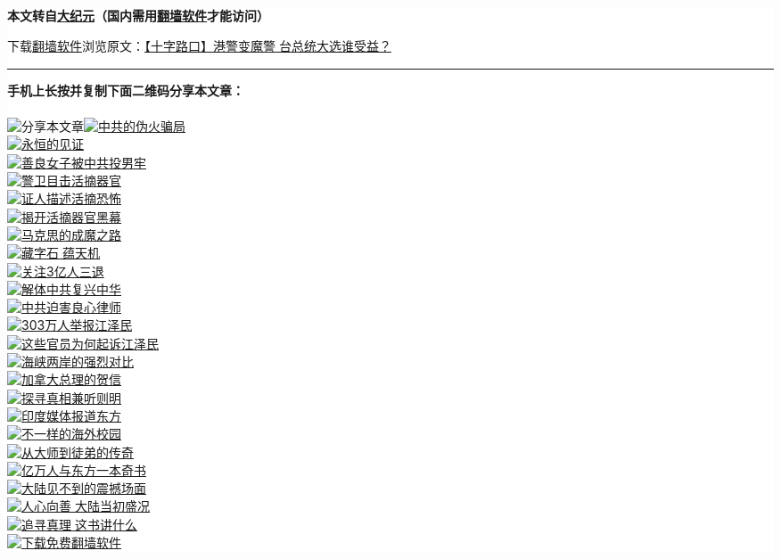 <strong>本文转自<a href="https://www.epochtimes.com">大纪元</a>（国内需用<a href="https://github.com/bannedbook/fanqiang/wiki">翻墙软件</a>才能访问）</strong><p>下载<a href="https://github.com/bannedbook/fanqiang/wiki">翻墙软件</a>浏览原文：<a href="https://www.epochtimes.com/gb/19/10/15/n11588676.htm">【十字路口】港警变魔警 台总统大选谁受益？</a></p><hr>

<strong>手机上长按并复制下面二维码分享本文章：</strong><br><br><img src="http://d1p1.ip.zn2.us/v.php?action=qrcode&url=/gb/19/10/15/n11588676.md%231" title="分享本文章"></td><td VALIGN=TOP><a href="/gb/16/1/21/n4622075.md?dfh#1" target="_blank"><img src="https://raw.githubusercontent.com/lsouru216/djy/master/gb/300/wei-f1.jpg" title="中共的伪火骗局"  alt="中共的伪火骗局"></a><br><a href="https://github.com/lsouru216/www/blob/master/README.md?dfh#9" target="_blank"><img src="https://raw.githubusercontent.com/lsouru216/djy/master/gb/300/yong-h.jpg" title="永恒的见证"  alt="永恒的见证"></a><br><a href="/gb/13/9/29/n3974789.md?dfh#1" target="_blank"><img src="https://raw.githubusercontent.com/lsouru216/djy/master/gb/300/shang-lnz.jpg" title="善良女子被中共投男牢"  alt="善良女子被中共投男牢"></a><br><a href="/gb/16/3/16/n4663449.md?dfh#1" target="_blank"><img src="https://raw.githubusercontent.com/lsouru216/djy/master/gb/300/huo-z3.jpg" title="警卫目击活摘器官"  alt="警卫目击活摘器官"></a><br><a href="/gb/16/8/7/n8177641.md?dfh#1" target="_blank"><img src="https://raw.githubusercontent.com/lsouru216/djy/master/gb/300/huo-z4.jpg" title="证人描述活摘恐怖"  alt="证人描述活摘恐怖"></a><br><a href="/gb/10/4/19/n2881569.md?dfh#1" target="_blank"><img src="https://raw.githubusercontent.com/lsouru216/djy/master/gb/300/huo-z1.jpg" title="揭开活摘器官黑幕"  alt="揭开活摘器官黑幕"></a><br><a href="/gb/10/11/7/n3077476.md?dfh#1" target="_blank"><img src="https://raw.githubusercontent.com/lsouru216/djy/master/gb/300/ma-ks.jpg" title="马克思的成魔之路"  alt="马克思的成魔之路"></a><br><a href="/gb/14/6/9/n4173977.md?dfh#1" target="_blank"><img src="https://raw.githubusercontent.com/lsouru216/djy/master/gb/300/chang-zs.jpg" title="藏字石 蕴天机"  alt="藏字石 蕴天机"></a><br><a href="/gb/18/5/10/n10381511.md?dfh#1" target="_blank"><img src="https://raw.githubusercontent.com/lsouru216/djy/master/gb/300/st1.jpg" title="关注3亿人三退"  alt="关注3亿人三退"></a><br><a href="/gb/18/3/21/n10237682.md?dfh#1" target="_blank"><img src="https://raw.githubusercontent.com/lsouru216/djy/master/gb/300/jie-t.jpg" title="解体中共复兴中华"  alt="解体中共复兴中华"></a><br><a href="/gb/9/2/9/n2422991.md?dfh#1" target="_blank"><img src="https://raw.githubusercontent.com/lsouru216/djy/master/gb/300/gao-zs.jpg" title="中共迫害良心律师"  alt="中共迫害良心律师"></a><br><a href="/gb/18/12/9/n10900044.md?dfh#1" target="_blank"><img src="https://raw.githubusercontent.com/lsouru216/djy/master/gb/300/sj1.jpg" title="303万人举报江泽民"  alt="303万人举报江泽民"></a><br><a href="/gb/18/8/28/n10672014.md?dfh#1" target="_blank"><img src="https://raw.githubusercontent.com/lsouru216/djy/master/gb/300/sj2.jpg" title="这些官员为何起诉江泽民"  alt="这些官员为何起诉江泽民"></a><br><a href="/gb/8/12/18/n2367165.md?dfh#1" target="_blank"><img src="https://raw.githubusercontent.com/lsouru216/djy/master/gb/300/liangan.jpg" title="海峡两岸的强烈对比"  alt="海峡两岸的强烈对比"></a><br><a href="/gb/15/12/10/n4593139.md?dfh#1" target="_blank"><img src="https://raw.githubusercontent.com/lsouru216/djy/master/gb/300/jia-ndzl.jpg" title="加拿大总理的贺信"  alt="加拿大总理的贺信"></a><br><a href="/gb/11/6/17/n3289382.md?dfh#1" target="_blank"><img src="https://raw.githubusercontent.com/lsouru216/djy/master/gb/300/xiao-wd.jpg" title="探寻真相兼听则明"  alt="探寻真相兼听则明"></a><br><a href="/gb/18/10/27/n10812623.md?dfh#1" target="_blank"><img src="https://raw.githubusercontent.com/lsouru216/djy/master/gb/300/yindu.jpg" title="印度媒体报道东方"  alt="印度媒体报道东方"></a><br><a href="/gb/18/6/9/n10469652.md?dfh#1" target="_blank"><img src="https://raw.githubusercontent.com/lsouru216/djy/master/gb/300/xie-j.jpg" title="不一样的海外校园"  alt="不一样的海外校园"></a><br><a href="/gb/7/4/5/n1669415.md?dfh#1" target="_blank"><img src="https://raw.githubusercontent.com/lsouru216/djy/master/gb/300/li-up.jpg" title="从大师到徒弟的传奇"  alt="从大师到徒弟的传奇"></a><br><a href="/gb/17/5/26/n9191512.md?dfh#1" target="_blank"><img src="https://raw.githubusercontent.com/lsouru216/djy/master/gb/300/zfl2.jpg" title="亿万人与东方一本奇书"  alt="亿万人与东方一本奇书"></a><br><a href="/gb/13/11/27/n4020290.md?dfh#1" target="_blank"><img src="https://raw.githubusercontent.com/lsouru216/djy/master/gb/300/zhen-h.jpg" title="大陆见不到的震撼场面"  alt="大陆见不到的震撼场面"></a><br><a href="/gb/15/7/17/n4482910.md?dfh#1" target="_blank"><img src="https://raw.githubusercontent.com/lsouru216/djy/master/gb/300/dalu-sk.jpg" title="人心向善 大陆当初盛况"  alt="人心向善 大陆当初盛况"></a><br><a href="/gb/19/1/5/n10955468.md?dfh#1" target="_blank"><img src="https://raw.githubusercontent.com/lsouru216/djy/master/gb/300/zfl1.jpg" title="追寻真理 这书讲什么"  alt="追寻真理 这书讲什么"></a><br><a href="https://github.com/bannedbook/fanqiang/wiki" target="_blank"><img src="https://raw.githubusercontent.com/lsouru216/djy/master/gb/300/fq1.jpg" title="下载免费翻墙软件"  alt="下载免费翻墙软件"></a><br></td></tr></table>